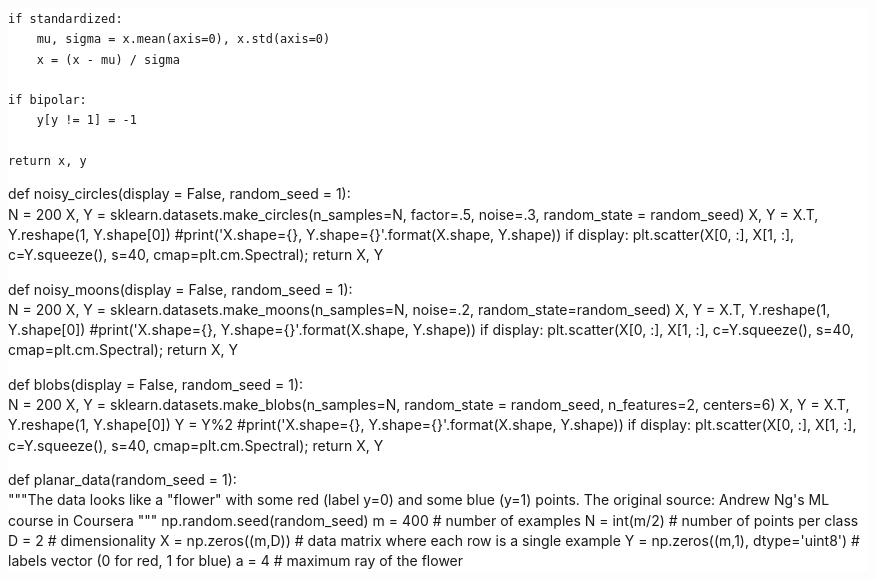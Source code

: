     if standardized: 
        mu, sigma = x.mean(axis=0), x.std(axis=0)
        x = (x - mu) / sigma
        
    if bipolar: 
        y[y != 1] = -1
        
    return x, y 


def noisy_circles(display = False, random_seed = 1):  
    N = 200
    X, Y = sklearn.datasets.make_circles(n_samples=N, factor=.5, 
                                         noise=.3, random_state = random_seed)
    X, Y = X.T, Y.reshape(1, Y.shape[0])
    #print('X.shape={}, Y.shape={}'.format(X.shape, Y.shape))
    if display:
        plt.scatter(X[0, :], X[1, :], c=Y.squeeze(), s=40, cmap=plt.cm.Spectral);
    return X, Y
    
    
def noisy_moons(display = False, random_seed = 1):  
    N = 200
    X, Y = sklearn.datasets.make_moons(n_samples=N, 
                                       noise=.2, random_state=random_seed)
    X, Y = X.T, Y.reshape(1, Y.shape[0])
    #print('X.shape={}, Y.shape={}'.format(X.shape, Y.shape))
    if display:
        plt.scatter(X[0, :], X[1, :], c=Y.squeeze(), s=40, cmap=plt.cm.Spectral);
    return X, Y


def blobs(display = False, random_seed = 1):  
    N = 200
    X, Y = sklearn.datasets.make_blobs(n_samples=N, random_state = random_seed, 
                                       n_features=2, centers=6)
    X, Y = X.T, Y.reshape(1, Y.shape[0])
    Y = Y%2
    #print('X.shape={}, Y.shape={}'.format(X.shape, Y.shape))
    if display:
        plt.scatter(X[0, :], X[1, :], c=Y.squeeze(), s=40, cmap=plt.cm.Spectral);
    return X, Y



def planar_data(random_seed = 1):  
    """The data looks like a "flower" with some red (label y=0) and 
        some blue (y=1) points. 
        The original source: Andrew Ng's ML course in Coursera
    """
    np.random.seed(random_seed)
    m = 400 # number of examples
    N = int(m/2) # number of points per class
    D = 2 # dimensionality
    X = np.zeros((m,D)) # data matrix where each row is a single example
    Y = np.zeros((m,1), dtype='uint8') # labels vector (0 for red, 1 for blue)
    a = 4 # maximum ray of the flower
